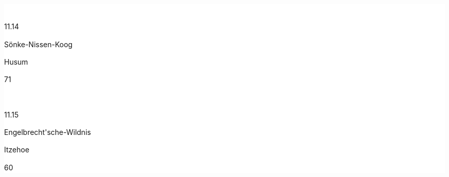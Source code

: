 <td style align="center" valign="top" charoff="50">

 

</td>

</tr>

<tr>

<td style="border-right: 0.5pt solid ; " align="center" valign="top" charoff="50">

11.14

</td>

<td style="border-right: 0.5pt solid ; " align="left" valign="top" charoff="50">

Sönke-Nissen-Koog

</td>

<td style="border-right: 0.5pt solid ; " align="left" valign="top" charoff="50">

Husum

</td>

<td style="border-right: 0.5pt solid ; " align="center" valign="top" charoff="50">

71

</td>

<td style align="center" valign="top" charoff="50">

 

</td>

</tr>

<tr>

<td style="border-right: 0.5pt solid ; " align="center" valign="top" charoff="50">

11.15

</td>

<td style="border-right: 0.5pt solid ; " align="left" valign="top" charoff="50">

Engelbrecht'sche-Wildnis

</td>

<td style="border-right: 0.5pt solid ; " align="left" valign="top" charoff="50">

Itzehoe

</td>

<td style="border-right: 0.5pt solid ; " align="center" valign="top" charoff="50">

60

</td>
